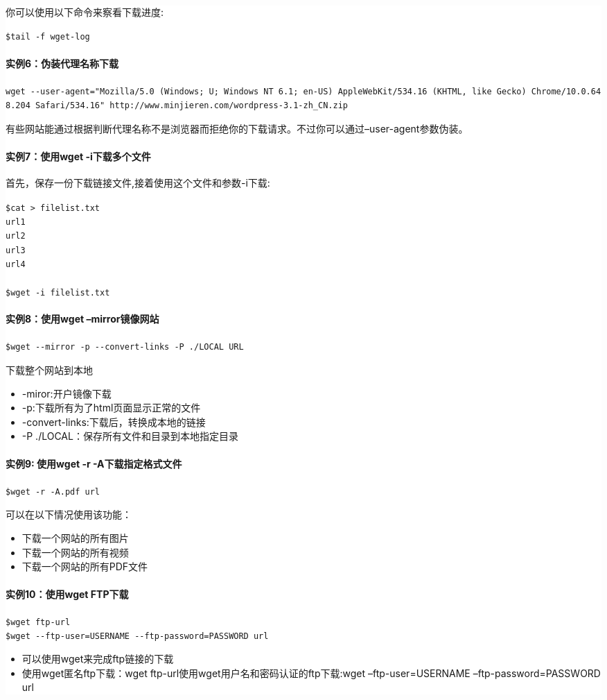你可以使用以下命令来察看下载进度:

```
$tail -f wget-log
```

#### 实例6：伪装代理名称下载

```
wget --user-agent="Mozilla/5.0 (Windows; U; Windows NT 6.1; en-US) AppleWebKit/534.16 (KHTML, like Gecko) Chrome/10.0.648.204 Safari/534.16" http://www.minjieren.com/wordpress-3.1-zh_CN.zip
```

有些网站能通过根据判断代理名称不是浏览器而拒绝你的下载请求。不过你可以通过–user-agent参数伪装。

#### 实例7：使用wget -i下载多个文件

首先，保存一份下载链接文件,接着使用这个文件和参数-i下载:

```
$cat > filelist.txt
url1
url2
url3
url4

$wget -i filelist.txt
```

#### 实例8：使用wget –mirror镜像网站

```
$wget --mirror -p --convert-links -P ./LOCAL URL
```

下载整个网站到本地

- -miror:开户镜像下载
- -p:下载所有为了html页面显示正常的文件
- -convert-links:下载后，转换成本地的链接
- -P ./LOCAL：保存所有文件和目录到本地指定目录

#### 实例9: 使用wget -r -A下载指定格式文件

```
$wget -r -A.pdf url
```

可以在以下情况使用该功能：

- 下载一个网站的所有图片
- 下载一个网站的所有视频
- 下载一个网站的所有PDF文件

#### 实例10：使用wget FTP下载

```
$wget ftp-url
$wget --ftp-user=USERNAME --ftp-password=PASSWORD url
```

- 可以使用wget来完成ftp链接的下载
- 使用wget匿名ftp下载：wget ftp-url使用wget用户名和密码认证的ftp下载:wget –ftp-user=USERNAME –ftp-password=PASSWORD url